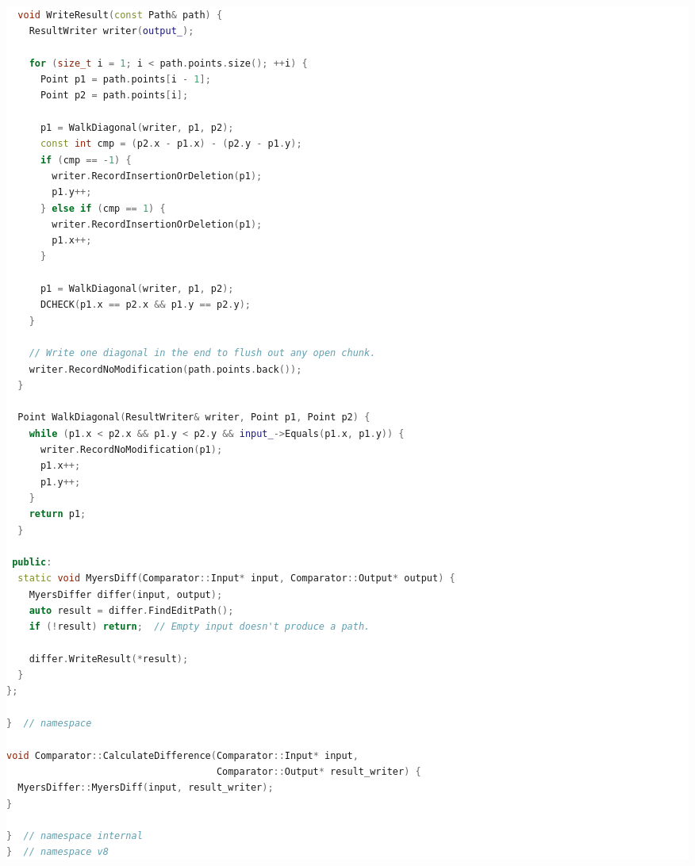 ```cpp
  void WriteResult(const Path& path) {
    ResultWriter writer(output_);

    for (size_t i = 1; i < path.points.size(); ++i) {
      Point p1 = path.points[i - 1];
      Point p2 = path.points[i];

      p1 = WalkDiagonal(writer, p1, p2);
      const int cmp = (p2.x - p1.x) - (p2.y - p1.y);
      if (cmp == -1) {
        writer.RecordInsertionOrDeletion(p1);
        p1.y++;
      } else if (cmp == 1) {
        writer.RecordInsertionOrDeletion(p1);
        p1.x++;
      }

      p1 = WalkDiagonal(writer, p1, p2);
      DCHECK(p1.x == p2.x && p1.y == p2.y);
    }

    // Write one diagonal in the end to flush out any open chunk.
    writer.RecordNoModification(path.points.back());
  }

  Point WalkDiagonal(ResultWriter& writer, Point p1, Point p2) {
    while (p1.x < p2.x && p1.y < p2.y && input_->Equals(p1.x, p1.y)) {
      writer.RecordNoModification(p1);
      p1.x++;
      p1.y++;
    }
    return p1;
  }

 public:
  static void MyersDiff(Comparator::Input* input, Comparator::Output* output) {
    MyersDiffer differ(input, output);
    auto result = differ.FindEditPath();
    if (!result) return;  // Empty input doesn't produce a path.

    differ.WriteResult(*result);
  }
};

}  // namespace

void Comparator::CalculateDifference(Comparator::Input* input,
                                     Comparator::Output* result_writer) {
  MyersDiffer::MyersDiff(input, result_writer);
}

}  // namespace internal
}  // namespace v8
```